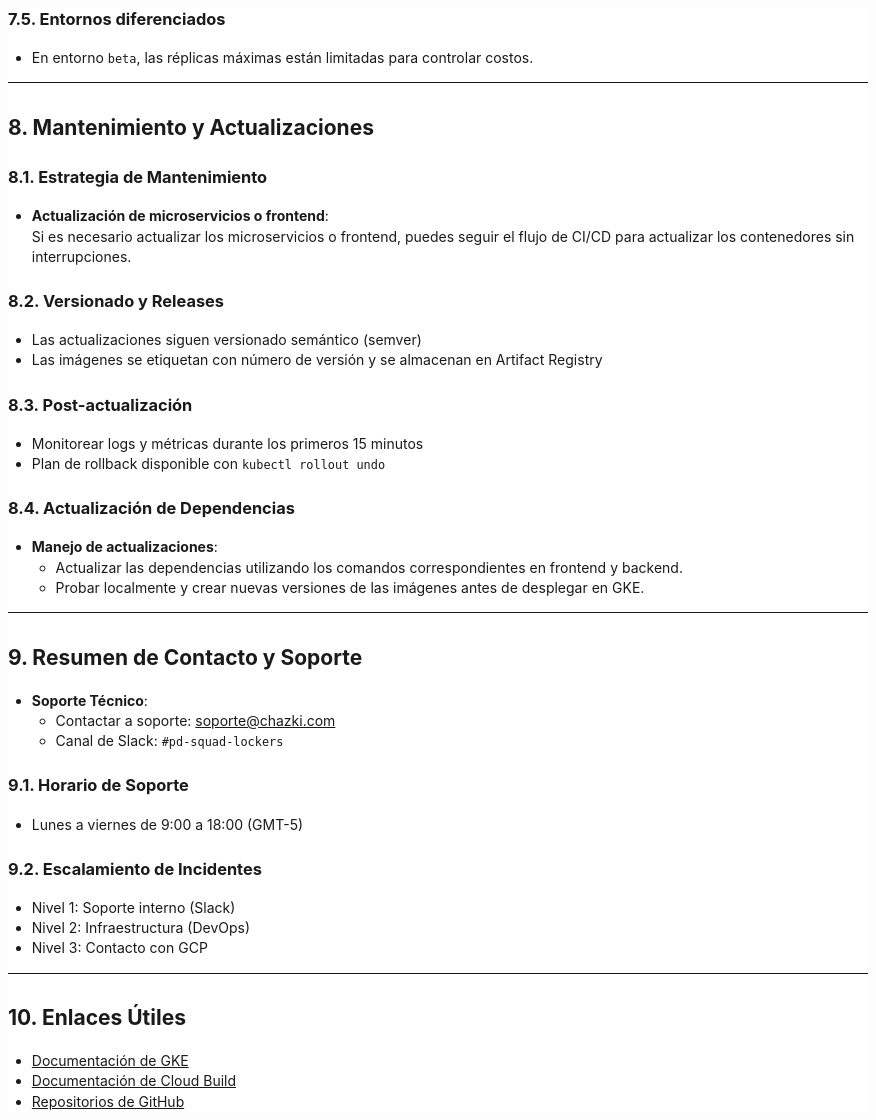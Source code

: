 ### 7.5. Entornos diferenciados
- En entorno `beta`, las réplicas máximas están limitadas para controlar costos.

---

## 8. Mantenimiento y Actualizaciones
### 8.1. Estrategia de Mantenimiento
- **Actualización de microservicios o frontend**:  
  Si es necesario actualizar los microservicios o frontend, puedes seguir el flujo de CI/CD para actualizar los contenedores sin interrupciones.

### 8.2. Versionado y Releases
- Las actualizaciones siguen versionado semántico (semver)
- Las imágenes se etiquetan con número de versión y se almacenan en Artifact Registry

### 8.3. Post-actualización
- Monitorear logs y métricas durante los primeros 15 minutos
- Plan de rollback disponible con `kubectl rollout undo`

### 8.4. Actualización de Dependencias
- **Manejo de actualizaciones**:
  - Actualizar las dependencias utilizando los comandos correspondientes en frontend y backend.
  - Probar localmente y crear nuevas versiones de las imágenes antes de desplegar en GKE.

---

## 9. Resumen de Contacto y Soporte
- **Soporte Técnico**:
  - Contactar a soporte: [soporte@chazki.com](mailto:soporte@chazki.com)
  - Canal de Slack: `#pd-squad-lockers`

### 9.1. Horario de Soporte
- Lunes a viernes de 9:00 a 18:00 (GMT-5)

### 9.2. Escalamiento de Incidentes
- Nivel 1: Soporte interno (Slack)
- Nivel 2: Infraestructura (DevOps)
- Nivel 3: Contacto con GCP

---

## 10. Enlaces Útiles
- [Documentación de GKE](https://cloud.google.com/kubernetes-engine/docs)
- [Documentación de Cloud Build](https://cloud.google.com/build/docs)
- [Repositorios de GitHub](https://github.com/Chazki-Unified)
